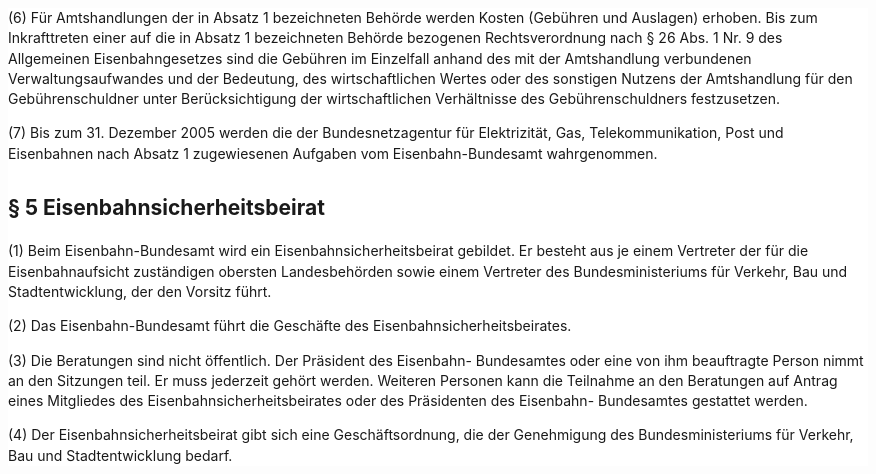 (6) Für Amtshandlungen der in Absatz 1 bezeichneten Behörde werden
Kosten (Gebühren und Auslagen) erhoben. Bis zum Inkrafttreten einer
auf die in Absatz 1 bezeichneten Behörde bezogenen Rechtsverordnung
nach § 26 Abs. 1 Nr. 9 des Allgemeinen Eisenbahngesetzes sind die
Gebühren im Einzelfall anhand des mit der Amtshandlung verbundenen
Verwaltungsaufwandes und der Bedeutung, des wirtschaftlichen Wertes
oder des sonstigen Nutzens der Amtshandlung für den Gebührenschuldner
unter Berücksichtigung der wirtschaftlichen Verhältnisse des
Gebührenschuldners festzusetzen.

(7) Bis zum 31. Dezember 2005 werden die der Bundesnetzagentur für
Elektrizität, Gas, Telekommunikation, Post und Eisenbahnen nach Absatz
1 zugewiesenen Aufgaben vom Eisenbahn-Bundesamt wahrgenommen.


## § 5 Eisenbahnsicherheitsbeirat

(1) Beim Eisenbahn-Bundesamt wird ein Eisenbahnsicherheitsbeirat
gebildet. Er besteht aus je einem Vertreter der für die
Eisenbahnaufsicht zuständigen obersten Landesbehörden sowie einem
Vertreter des Bundesministeriums für Verkehr, Bau und
Stadtentwicklung, der den Vorsitz führt.

(2) Das Eisenbahn-Bundesamt führt die Geschäfte des
Eisenbahnsicherheitsbeirates.

(3) Die Beratungen sind nicht öffentlich. Der Präsident des Eisenbahn-
Bundesamtes oder eine von ihm beauftragte Person nimmt an den
Sitzungen teil. Er muss jederzeit gehört werden. Weiteren Personen
kann die Teilnahme an den Beratungen auf Antrag eines Mitgliedes des
Eisenbahnsicherheitsbeirates oder des Präsidenten des Eisenbahn-
Bundesamtes gestattet werden.

(4) Der Eisenbahnsicherheitsbeirat gibt sich eine Geschäftsordnung,
die der Genehmigung des Bundesministeriums für Verkehr, Bau und
Stadtentwicklung bedarf.

